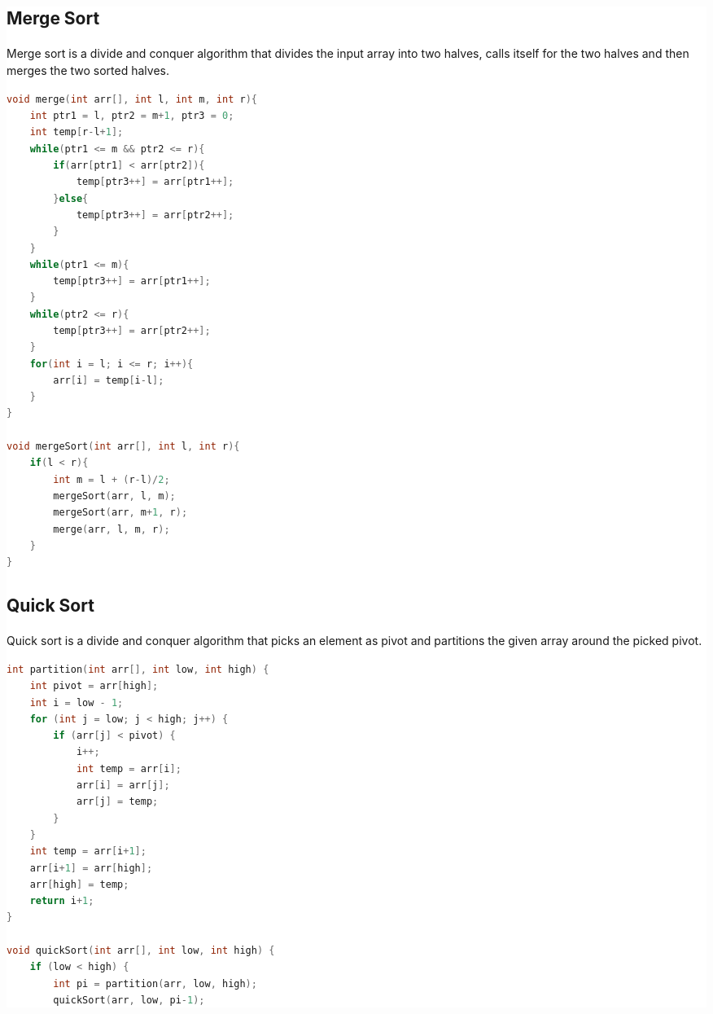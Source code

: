 ## Merge Sort

Merge sort is a divide and conquer algorithm that divides the input array into two halves, calls itself for the two halves and then merges the two sorted halves.

```C
void merge(int arr[], int l, int m, int r){
    int ptr1 = l, ptr2 = m+1, ptr3 = 0;
    int temp[r-l+1];
    while(ptr1 <= m && ptr2 <= r){
        if(arr[ptr1] < arr[ptr2]){
            temp[ptr3++] = arr[ptr1++];
        }else{
            temp[ptr3++] = arr[ptr2++];
        }
    }
    while(ptr1 <= m){
        temp[ptr3++] = arr[ptr1++];
    }
    while(ptr2 <= r){
        temp[ptr3++] = arr[ptr2++];
    }
    for(int i = l; i <= r; i++){
        arr[i] = temp[i-l];
    } 
}

void mergeSort(int arr[], int l, int r){
    if(l < r){
        int m = l + (r-l)/2;
        mergeSort(arr, l, m);
        mergeSort(arr, m+1, r);
        merge(arr, l, m, r);
    }
}
```

## Quick Sort

Quick sort is a divide and conquer algorithm that picks an element as pivot and partitions the given array around the picked pivot.

```C
int partition(int arr[], int low, int high) {
    int pivot = arr[high];
    int i = low - 1;
    for (int j = low; j < high; j++) {
        if (arr[j] < pivot) {
            i++;
            int temp = arr[i];
            arr[i] = arr[j];
            arr[j] = temp;
        }
    }
    int temp = arr[i+1];
    arr[i+1] = arr[high];
    arr[high] = temp;
    return i+1;
}

void quickSort(int arr[], int low, int high) {
    if (low < high) {
        int pi = partition(arr, low, high);
        quickSort(arr, low, pi-1);
```
